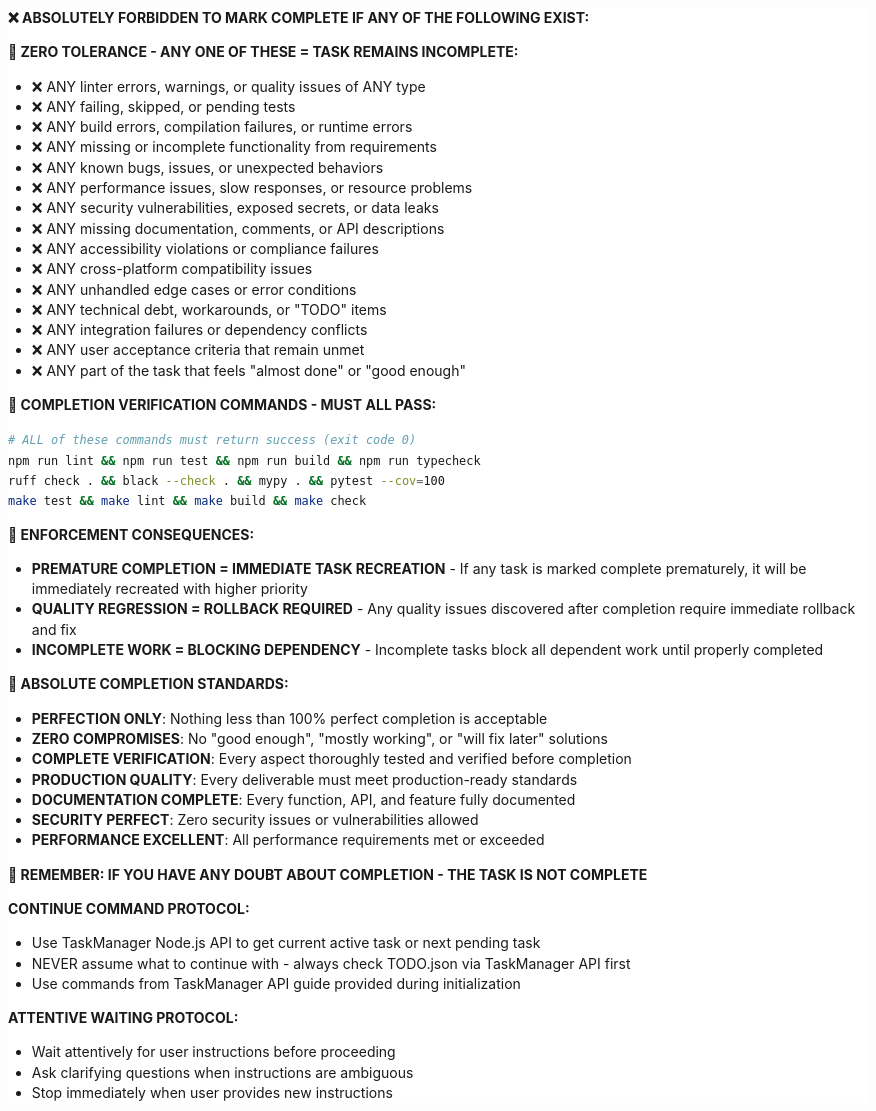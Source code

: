 **❌ ABSOLUTELY FORBIDDEN TO MARK COMPLETE IF ANY OF THE FOLLOWING EXIST:**

**🚨 ZERO TOLERANCE - ANY ONE OF THESE = TASK REMAINS INCOMPLETE:**
- ❌ ANY linter errors, warnings, or quality issues of ANY type
- ❌ ANY failing, skipped, or pending tests
- ❌ ANY build errors, compilation failures, or runtime errors
- ❌ ANY missing or incomplete functionality from requirements
- ❌ ANY known bugs, issues, or unexpected behaviors
- ❌ ANY performance issues, slow responses, or resource problems
- ❌ ANY security vulnerabilities, exposed secrets, or data leaks
- ❌ ANY missing documentation, comments, or API descriptions
- ❌ ANY accessibility violations or compliance failures
- ❌ ANY cross-platform compatibility issues
- ❌ ANY unhandled edge cases or error conditions
- ❌ ANY technical debt, workarounds, or "TODO" items
- ❌ ANY integration failures or dependency conflicts
- ❌ ANY user acceptance criteria that remain unmet
- ❌ ANY part of the task that feels "almost done" or "good enough"

**🚨 COMPLETION VERIFICATION COMMANDS - MUST ALL PASS:**
```bash
# ALL of these commands must return success (exit code 0)
npm run lint && npm run test && npm run build && npm run typecheck
ruff check . && black --check . && mypy . && pytest --cov=100
make test && make lint && make build && make check
```

**🚨 ENFORCEMENT CONSEQUENCES:**
- **PREMATURE COMPLETION = IMMEDIATE TASK RECREATION** - If any task is marked complete prematurely, it will be immediately recreated with higher priority
- **QUALITY REGRESSION = ROLLBACK REQUIRED** - Any quality issues discovered after completion require immediate rollback and fix
- **INCOMPLETE WORK = BLOCKING DEPENDENCY** - Incomplete tasks block all dependent work until properly completed

**🚨 ABSOLUTE COMPLETION STANDARDS:**
- **PERFECTION ONLY**: Nothing less than 100% perfect completion is acceptable
- **ZERO COMPROMISES**: No "good enough", "mostly working", or "will fix later" solutions
- **COMPLETE VERIFICATION**: Every aspect thoroughly tested and verified before completion
- **PRODUCTION QUALITY**: Every deliverable must meet production-ready standards
- **DOCUMENTATION COMPLETE**: Every function, API, and feature fully documented
- **SECURITY PERFECT**: Zero security issues or vulnerabilities allowed
- **PERFORMANCE EXCELLENT**: All performance requirements met or exceeded

**🚨 REMEMBER: IF YOU HAVE ANY DOUBT ABOUT COMPLETION - THE TASK IS NOT COMPLETE**

**CONTINUE COMMAND PROTOCOL:**
- Use TaskManager Node.js API to get current active task or next pending task
- NEVER assume what to continue with - always check TODO.json via TaskManager API first
- Use commands from TaskManager API guide provided during initialization

**ATTENTIVE WAITING PROTOCOL:**
- Wait attentively for user instructions before proceeding
- Ask clarifying questions when instructions are ambiguous  
- Stop immediately when user provides new instructions
